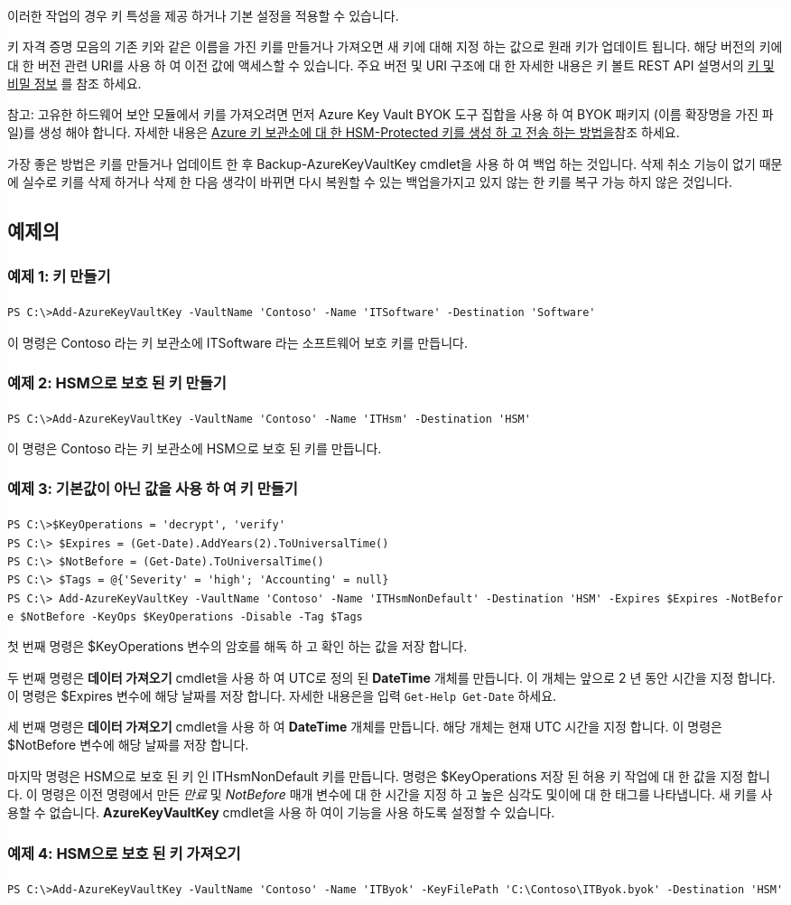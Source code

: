 이러한 작업의 경우 키 특성을 제공 하거나 기본 설정을 적용할 수 있습니다.

키 자격 증명 모음의 기존 키와 같은 이름을 가진 키를 만들거나 가져오면 새 키에 대해 지정 하는 값으로 원래 키가 업데이트 됩니다. 해당 버전의 키에 대 한 버전 관련 URI를 사용 하 여 이전 값에 액세스할 수 있습니다. 주요 버전 및 URI 구조에 대 한 자세한 내용은 키 볼트 REST API 설명서의 [키 및 비밀 정보](https://go.microsoft.com/fwlink/?linkid=518560) 를 참조 하세요.

참고: 고유한 하드웨어 보안 모듈에서 키를 가져오려면 먼저 Azure Key Vault BYOK 도구 집합을 사용 하 여 BYOK 패키지 (이름 확장명을 가진 파일)를 생성 해야 합니다. 자세한 내용은 [Azure 키 보관소에 대 한 HSM-Protected 키를 생성 하 고 전송 하는 방법을](https://go.microsoft.com/fwlink/?LinkId=522252)참조 하세요.

가장 좋은 방법은 키를 만들거나 업데이트 한 후 Backup-AzureKeyVaultKey cmdlet을 사용 하 여 백업 하는 것입니다. 삭제 취소 기능이 없기 때문에 실수로 키를 삭제 하거나 삭제 한 다음 생각이 바뀌면 다시 복원할 수 있는 백업을가지고 있지 않는 한 키를 복구 가능 하지 않은 것입니다.

## 예제의

### 예제 1: 키 만들기
```
PS C:\>Add-AzureKeyVaultKey -VaultName 'Contoso' -Name 'ITSoftware' -Destination 'Software'
```

이 명령은 Contoso 라는 키 보관소에 ITSoftware 라는 소프트웨어 보호 키를 만듭니다.

### 예제 2: HSM으로 보호 된 키 만들기
```
PS C:\>Add-AzureKeyVaultKey -VaultName 'Contoso' -Name 'ITHsm' -Destination 'HSM'
```

이 명령은 Contoso 라는 키 보관소에 HSM으로 보호 된 키를 만듭니다.

### 예제 3: 기본값이 아닌 값을 사용 하 여 키 만들기
```
PS C:\>$KeyOperations = 'decrypt', 'verify'
PS C:\> $Expires = (Get-Date).AddYears(2).ToUniversalTime()
PS C:\> $NotBefore = (Get-Date).ToUniversalTime()
PS C:\> $Tags = @{'Severity' = 'high'; 'Accounting' = null}
PS C:\> Add-AzureKeyVaultKey -VaultName 'Contoso' -Name 'ITHsmNonDefault' -Destination 'HSM' -Expires $Expires -NotBefore $NotBefore -KeyOps $KeyOperations -Disable -Tag $Tags
```

첫 번째 명령은 $KeyOperations 변수의 암호를 해독 하 고 확인 하는 값을 저장 합니다.

두 번째 명령은 **데이터 가져오기** cmdlet을 사용 하 여 UTC로 정의 된 **DateTime** 개체를 만듭니다.
이 개체는 앞으로 2 년 동안 시간을 지정 합니다. 이 명령은 $Expires 변수에 해당 날짜를 저장 합니다. 자세한 내용은을 입력 `Get-Help Get-Date` 하세요.

세 번째 명령은 **데이터 가져오기** cmdlet을 사용 하 여 **DateTime** 개체를 만듭니다. 해당 개체는 현재 UTC 시간을 지정 합니다. 이 명령은 $NotBefore 변수에 해당 날짜를 저장 합니다.

마지막 명령은 HSM으로 보호 된 키 인 ITHsmNonDefault 키를 만듭니다. 명령은 $KeyOperations 저장 된 허용 키 작업에 대 한 값을 지정 합니다. 이 명령은 이전 명령에서 만든 *만료* 및 *NotBefore* 매개 변수에 대 한 시간을 지정 하 고 높은 심각도 및이에 대 한 태그를 나타냅니다. 새 키를 사용할 수 없습니다. **AzureKeyVaultKey** cmdlet을 사용 하 여이 기능을 사용 하도록 설정할 수 있습니다.

### 예제 4: HSM으로 보호 된 키 가져오기
```
PS C:\>Add-AzureKeyVaultKey -VaultName 'Contoso' -Name 'ITByok' -KeyFilePath 'C:\Contoso\ITByok.byok' -Destination 'HSM'
```
